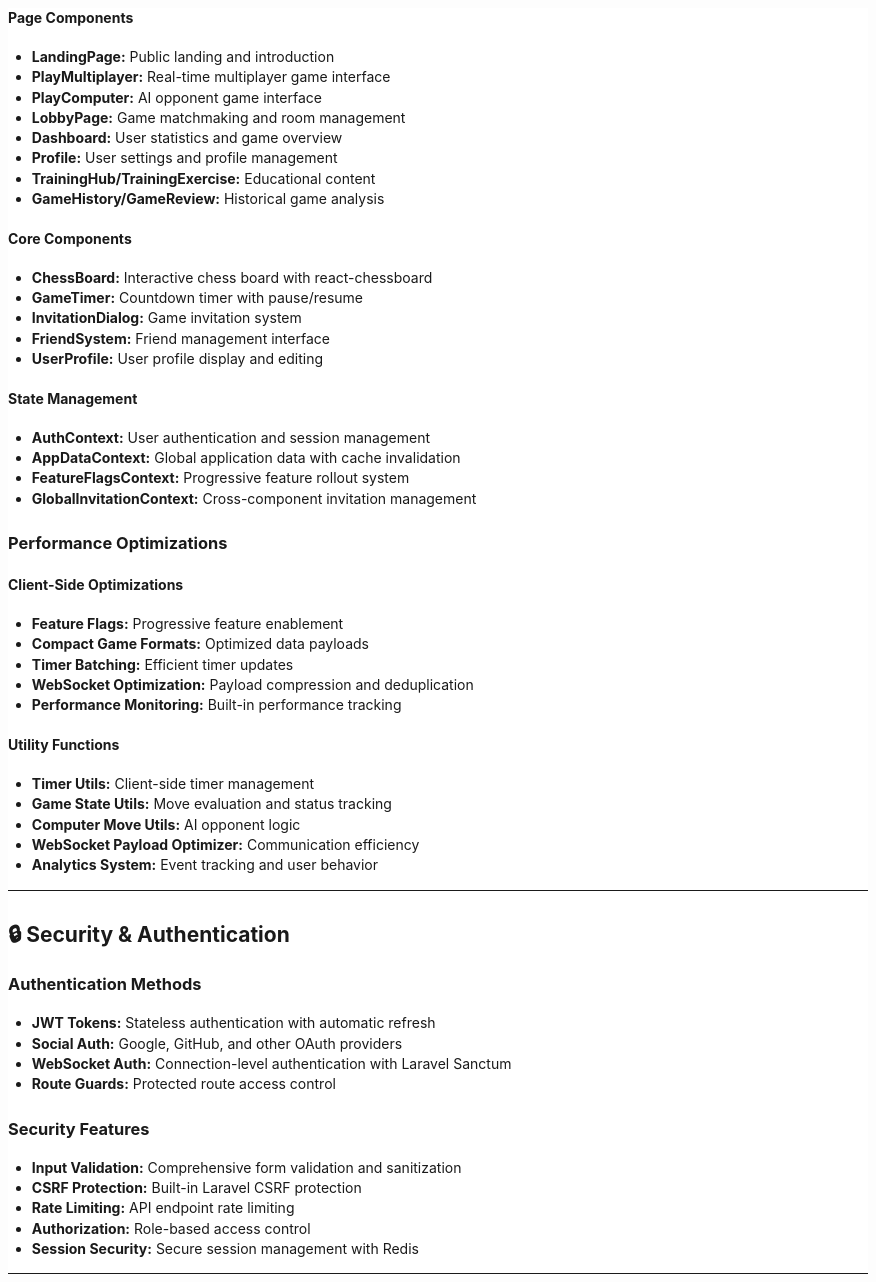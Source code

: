 #### Page Components
- **LandingPage:** Public landing and introduction
- **PlayMultiplayer:** Real-time multiplayer game interface
- **PlayComputer:** AI opponent game interface
- **LobbyPage:** Game matchmaking and room management
- **Dashboard:** User statistics and game overview
- **Profile:** User settings and profile management
- **TrainingHub/TrainingExercise:** Educational content
- **GameHistory/GameReview:** Historical game analysis

#### Core Components
- **ChessBoard:** Interactive chess board with react-chessboard
- **GameTimer:** Countdown timer with pause/resume
- **InvitationDialog:** Game invitation system
- **FriendSystem:** Friend management interface
- **UserProfile:** User profile display and editing

#### State Management
- **AuthContext:** User authentication and session management
- **AppDataContext:** Global application data with cache invalidation
- **FeatureFlagsContext:** Progressive feature rollout system
- **GlobalInvitationContext:** Cross-component invitation management

### Performance Optimizations

#### Client-Side Optimizations
- **Feature Flags:** Progressive feature enablement
- **Compact Game Formats:** Optimized data payloads
- **Timer Batching:** Efficient timer updates
- **WebSocket Optimization:** Payload compression and deduplication
- **Performance Monitoring:** Built-in performance tracking

#### Utility Functions
- **Timer Utils:** Client-side timer management
- **Game State Utils:** Move evaluation and status tracking
- **Computer Move Utils:** AI opponent logic
- **WebSocket Payload Optimizer:** Communication efficiency
- **Analytics System:** Event tracking and user behavior

---

## 🔒 Security & Authentication

### Authentication Methods
- **JWT Tokens:** Stateless authentication with automatic refresh
- **Social Auth:** Google, GitHub, and other OAuth providers
- **WebSocket Auth:** Connection-level authentication with Laravel Sanctum
- **Route Guards:** Protected route access control

### Security Features
- **Input Validation:** Comprehensive form validation and sanitization
- **CSRF Protection:** Built-in Laravel CSRF protection
- **Rate Limiting:** API endpoint rate limiting
- **Authorization:** Role-based access control
- **Session Security:** Secure session management with Redis

---